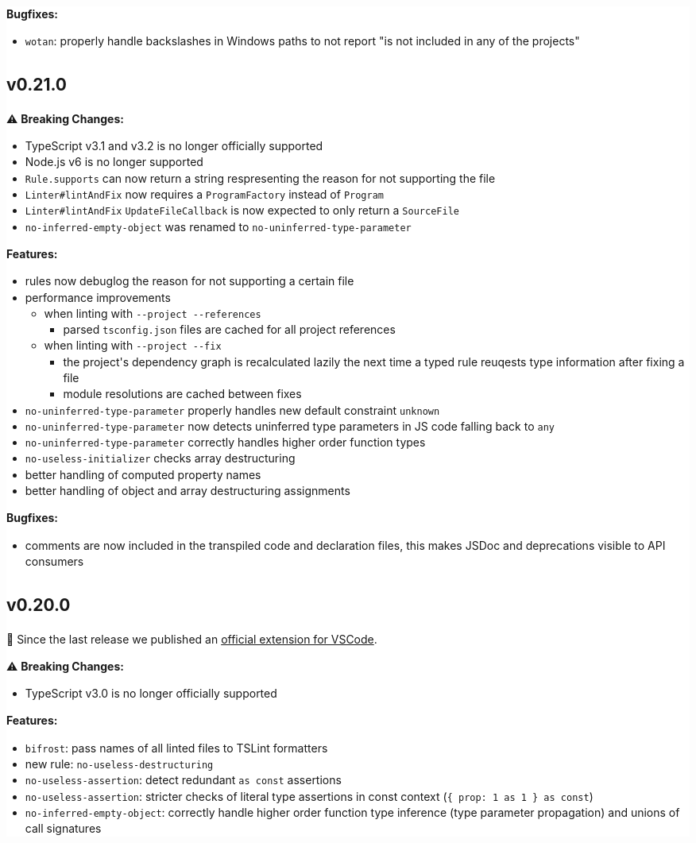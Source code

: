 **Bugfixes:**

* `wotan`: properly handle backslashes in Windows paths to not report "is not included in any of the projects"

## v0.21.0

:warning: **Breaking Changes:**

* TypeScript v3.1 and v3.2 is no longer officially supported
* Node.js v6 is no longer supported
* `Rule.supports` can now return a string respresenting the reason for not supporting the file
* `Linter#lintAndFix` now requires a `ProgramFactory` instead of `Program`
* `Linter#lintAndFix` `UpdateFileCallback` is now expected to only return a `SourceFile`
* `no-inferred-empty-object` was renamed to `no-uninferred-type-parameter`

**Features:**

* rules now debuglog the reason for not supporting a certain file
* performance improvements
  * when linting with `--project --references`
    * parsed `tsconfig.json` files are cached for all project references
  * when linting with `--project --fix`
    * the project's dependency graph is recalculated lazily the next time a typed rule reuqests type information after fixing a file
    * module resolutions are cached between fixes
* `no-uninferred-type-parameter` properly handles new default constraint `unknown`
* `no-uninferred-type-parameter` now detects uninferred type parameters in JS code falling back to `any`
* `no-uninferred-type-parameter` correctly handles higher order function types
* `no-useless-initializer` checks array destructuring
* better handling of computed property names
* better handling of object and array destructuring assignments

**Bugfixes:**

* comments are now included in the transpiled code and declaration files, this makes JSDoc and deprecations visible to API consumers

## v0.20.0

:tada: Since the last release we published an [official extension for VSCode](https://marketplace.visualstudio.com/items?itemName=fimbullinter.vscode-plugin).

:warning: **Breaking Changes:**

* TypeScript v3.0 is no longer officially supported

**Features:**

* `bifrost`: pass names of all linted files to TSLint formatters
* new rule: `no-useless-destructuring`
* `no-useless-assertion`: detect redundant `as const` assertions
* `no-useless-assertion`: stricter checks of literal type assertions in const context (`{ prop: 1 as 1 } as const`)
* `no-inferred-empty-object`: correctly handle higher order function type inference (type parameter propagation) and unions of call signatures
